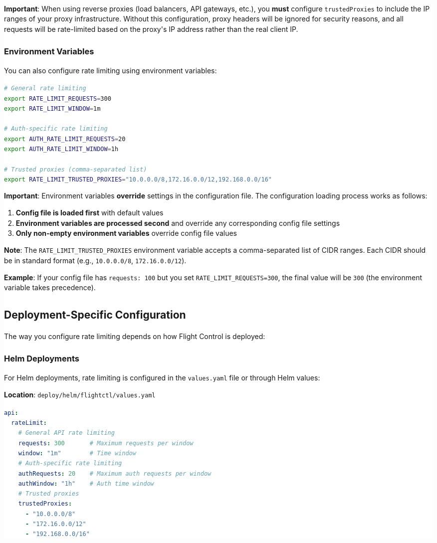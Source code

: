 **Important**: When using reverse proxies (load balancers, API gateways, etc.), you **must** configure `trustedProxies` to include the IP ranges of your proxy infrastructure. Without this configuration, proxy headers will be ignored for security reasons, and all requests will be rate-limited based on the proxy's IP address rather than the real client IP.

### Environment Variables

You can also configure rate limiting using environment variables:

```bash
# General rate limiting
export RATE_LIMIT_REQUESTS=300
export RATE_LIMIT_WINDOW=1m

# Auth-specific rate limiting
export AUTH_RATE_LIMIT_REQUESTS=20
export AUTH_RATE_LIMIT_WINDOW=1h

# Trusted proxies (comma-separated list)
export RATE_LIMIT_TRUSTED_PROXIES="10.0.0.0/8,172.16.0.0/12,192.168.0.0/16"
```

**Important**: Environment variables **override** settings in the configuration file. The configuration loading process works as follows:

1. **Config file is loaded first** with default values
2. **Environment variables are processed second** and override any corresponding config file settings
3. **Only non-empty environment variables** override config file values

**Note**: The `RATE_LIMIT_TRUSTED_PROXIES` environment variable accepts a comma-separated list of CIDR ranges. Each CIDR should be in standard format (e.g., `10.0.0.0/8`, `172.16.0.0/12`).

**Example**: If your config file has `requests: 100` but you set `RATE_LIMIT_REQUESTS=300`, the final value will be `300` (the environment variable takes precedence).

## Deployment-Specific Configuration

The way you configure rate limiting depends on how Flight Control is deployed:

### Helm Deployments

For Helm deployments, rate limiting is configured in the `values.yaml` file or through Helm values:

**Location**: `deploy/helm/flightctl/values.yaml`

```yaml
api:
  rateLimit:
    # General API rate limiting
    requests: 300       # Maximum requests per window
    window: "1m"        # Time window
    # Auth-specific rate limiting
    authRequests: 20    # Maximum auth requests per window
    authWindow: "1h"    # Auth time window
    # Trusted proxies
    trustedProxies:
      - "10.0.0.0/8"
      - "172.16.0.0/12"
      - "192.168.0.0/16"
```
